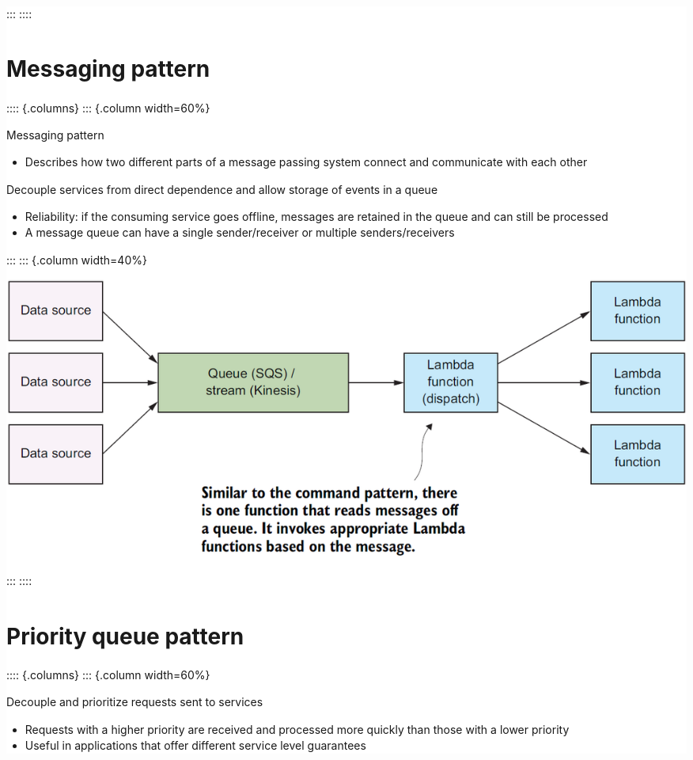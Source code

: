 :::
::::

# Messaging pattern

:::: {.columns}
::: {.column width=60%}

Messaging pattern

* Describes how two different parts of a message passing system connect and communicate with each other

Decouple services from direct dependence and allow storage of events in a queue

* Reliability: if the consuming service goes offline, messages are retained in the queue and can still be processed
* A message queue can have a single sender/receiver or multiple senders/receivers

:::
::: {.column width=40%}

![](imgs/slides369.png)

:::
::::

# Priority queue pattern

:::: {.columns}
::: {.column width=60%}

Decouple and prioritize requests sent to services

* Requests with a higher priority are received and processed more quickly than those with a lower priority
* Useful in applications that offer different service level guarantees
